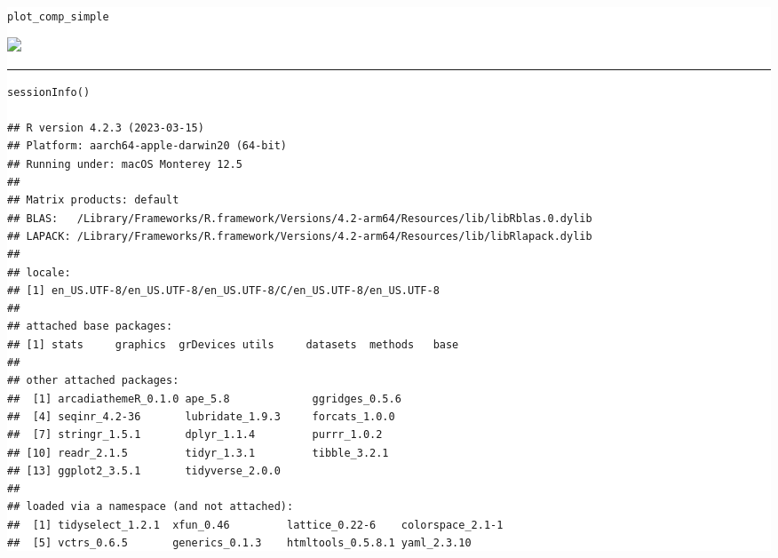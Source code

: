     plot_comp_simple

![](Variant_population_analysis_files/figure-markdown_strict/unnamed-chunk-14-2.png)

------------------------------------------------------------------------

    sessionInfo()

    ## R version 4.2.3 (2023-03-15)
    ## Platform: aarch64-apple-darwin20 (64-bit)
    ## Running under: macOS Monterey 12.5
    ## 
    ## Matrix products: default
    ## BLAS:   /Library/Frameworks/R.framework/Versions/4.2-arm64/Resources/lib/libRblas.0.dylib
    ## LAPACK: /Library/Frameworks/R.framework/Versions/4.2-arm64/Resources/lib/libRlapack.dylib
    ## 
    ## locale:
    ## [1] en_US.UTF-8/en_US.UTF-8/en_US.UTF-8/C/en_US.UTF-8/en_US.UTF-8
    ## 
    ## attached base packages:
    ## [1] stats     graphics  grDevices utils     datasets  methods   base     
    ## 
    ## other attached packages:
    ##  [1] arcadiathemeR_0.1.0 ape_5.8             ggridges_0.5.6     
    ##  [4] seqinr_4.2-36       lubridate_1.9.3     forcats_1.0.0      
    ##  [7] stringr_1.5.1       dplyr_1.1.4         purrr_1.0.2        
    ## [10] readr_2.1.5         tidyr_1.3.1         tibble_3.2.1       
    ## [13] ggplot2_3.5.1       tidyverse_2.0.0    
    ## 
    ## loaded via a namespace (and not attached):
    ##  [1] tidyselect_1.2.1  xfun_0.46         lattice_0.22-6    colorspace_2.1-1 
    ##  [5] vctrs_0.6.5       generics_0.1.3    htmltools_0.5.8.1 yaml_2.3.10      